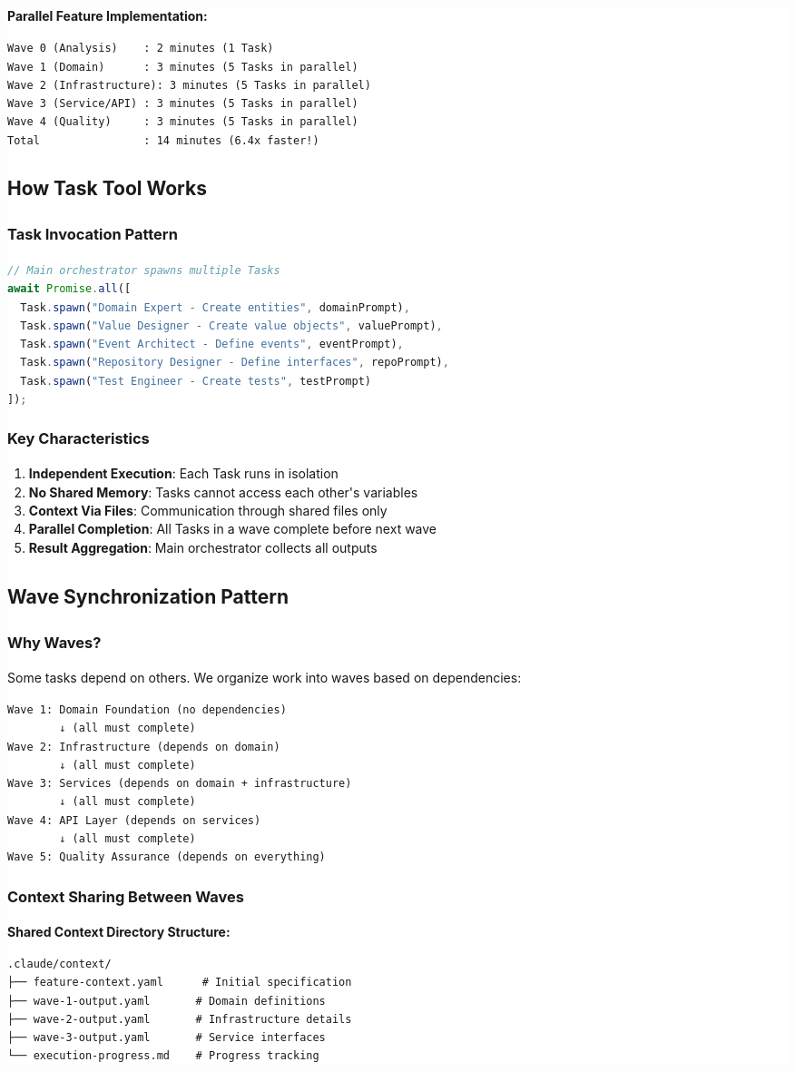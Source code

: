 **Parallel Feature Implementation:**
```
Wave 0 (Analysis)    : 2 minutes (1 Task)
Wave 1 (Domain)      : 3 minutes (5 Tasks in parallel)
Wave 2 (Infrastructure): 3 minutes (5 Tasks in parallel)
Wave 3 (Service/API) : 3 minutes (5 Tasks in parallel)
Wave 4 (Quality)     : 3 minutes (5 Tasks in parallel)
Total                : 14 minutes (6.4x faster!)
```

## How Task Tool Works

### Task Invocation Pattern
```typescript
// Main orchestrator spawns multiple Tasks
await Promise.all([
  Task.spawn("Domain Expert - Create entities", domainPrompt),
  Task.spawn("Value Designer - Create value objects", valuePrompt),
  Task.spawn("Event Architect - Define events", eventPrompt),
  Task.spawn("Repository Designer - Define interfaces", repoPrompt),
  Task.spawn("Test Engineer - Create tests", testPrompt)
]);
```

### Key Characteristics
1. **Independent Execution**: Each Task runs in isolation
2. **No Shared Memory**: Tasks cannot access each other's variables
3. **Context Via Files**: Communication through shared files only
4. **Parallel Completion**: All Tasks in a wave complete before next wave
5. **Result Aggregation**: Main orchestrator collects all outputs

## Wave Synchronization Pattern

### Why Waves?
Some tasks depend on others. We organize work into waves based on dependencies:

```
Wave 1: Domain Foundation (no dependencies)
        ↓ (all must complete)
Wave 2: Infrastructure (depends on domain)
        ↓ (all must complete)  
Wave 3: Services (depends on domain + infrastructure)
        ↓ (all must complete)
Wave 4: API Layer (depends on services)
        ↓ (all must complete)
Wave 5: Quality Assurance (depends on everything)
```

### Context Sharing Between Waves

**Shared Context Directory Structure:**
```
.claude/context/
├── feature-context.yaml      # Initial specification
├── wave-1-output.yaml       # Domain definitions
├── wave-2-output.yaml       # Infrastructure details
├── wave-3-output.yaml       # Service interfaces
└── execution-progress.md    # Progress tracking
```
